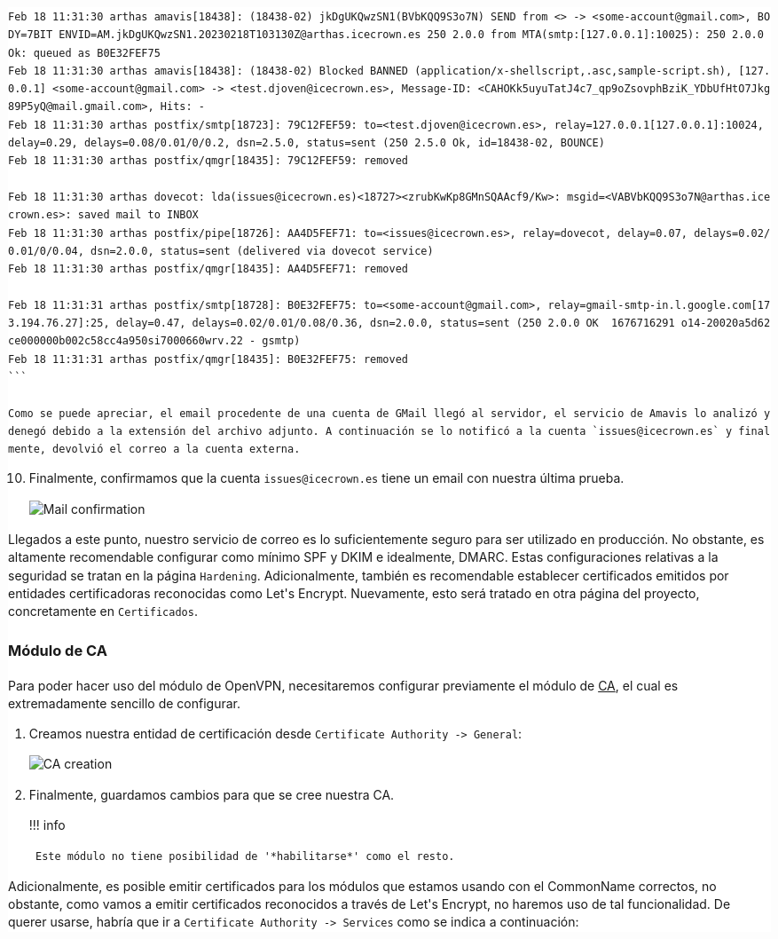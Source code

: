     Feb 18 11:31:30 arthas amavis[18438]: (18438-02) jkDgUKQwzSN1(BVbKQQ9S3o7N) SEND from <> -> <some-account@gmail.com>, BODY=7BIT ENVID=AM.jkDgUKQwzSN1.20230218T103130Z@arthas.icecrown.es 250 2.0.0 from MTA(smtp:[127.0.0.1]:10025): 250 2.0.0 Ok: queued as B0E32FEF75
    Feb 18 11:31:30 arthas amavis[18438]: (18438-02) Blocked BANNED (application/x-shellscript,.asc,sample-script.sh), [127.0.0.1] <some-account@gmail.com> -> <test.djoven@icecrown.es>, Message-ID: <CAHOKk5uyuTatJ4c7_qp9oZsovphBziK_YDbUfHtO7Jkg89P5yQ@mail.gmail.com>, Hits: -
    Feb 18 11:31:30 arthas postfix/smtp[18723]: 79C12FEF59: to=<test.djoven@icecrown.es>, relay=127.0.0.1[127.0.0.1]:10024, delay=0.29, delays=0.08/0.01/0/0.2, dsn=2.5.0, status=sent (250 2.5.0 Ok, id=18438-02, BOUNCE)
    Feb 18 11:31:30 arthas postfix/qmgr[18435]: 79C12FEF59: removed

    Feb 18 11:31:30 arthas dovecot: lda(issues@icecrown.es)<18727><zrubKwKp8GMnSQAAcf9/Kw>: msgid=<VABVbKQQ9S3o7N@arthas.icecrown.es>: saved mail to INBOX
    Feb 18 11:31:30 arthas postfix/pipe[18726]: AA4D5FEF71: to=<issues@icecrown.es>, relay=dovecot, delay=0.07, delays=0.02/0.01/0/0.04, dsn=2.0.0, status=sent (delivered via dovecot service)
    Feb 18 11:31:30 arthas postfix/qmgr[18435]: AA4D5FEF71: removed

    Feb 18 11:31:31 arthas postfix/smtp[18728]: B0E32FEF75: to=<some-account@gmail.com>, relay=gmail-smtp-in.l.google.com[173.194.76.27]:25, delay=0.47, delays=0.02/0.01/0.08/0.36, dsn=2.0.0, status=sent (250 2.0.0 OK  1676716291 o14-20020a5d62ce000000b002c58cc4a950si7000660wrv.22 - gsmtp)
    Feb 18 11:31:31 arthas postfix/qmgr[18435]: B0E32FEF75: removed
    ```

    Como se puede apreciar, el email procedente de una cuenta de GMail llegó al servidor, el servicio de Amavis lo analizó y denegó debido a la extensión del archivo adjunto. A continuación se lo notificó a la cuenta `issues@icecrown.es` y finalmente, devolvió el correo a la cuenta externa.

10. Finalmente, confirmamos que la cuenta `issues@icecrown.es` tiene un email con nuestra última prueba.

    ![Mail confirmation](assets/images/zentyal/mailfilter-confirmed_spam.png "Mail confirmation")

Llegados a este punto, nuestro servicio de correo es lo suficientemente seguro para ser utilizado en producción. No obstante, es altamente recomendable configurar como mínimo SPF y DKIM e idealmente, DMARC. Estas configuraciones relativas a la seguridad se tratan en la página `Hardening`. Adicionalmente, también es recomendable establecer certificados emitidos por entidades certificadoras reconocidas como Let's Encrypt. Nuevamente, esto será tratado en otra página del proyecto, concretamente en `Certificados`.

### Módulo de CA

Para poder hacer uso del módulo de OpenVPN, necesitaremos configurar previamente el módulo de [CA], el cual es extremadamente sencillo de configurar.

1. Creamos nuestra entidad de certificación desde `Certificate Authority -> General`:

    ![CA creation](assets/images/zentyal/ca-creation.png "CA Creation")

2. Finalmente, guardamos cambios para que se cree nuestra CA.

    !!! info

        Este módulo no tiene posibilidad de '*habilitarse*' como el resto.

Adicionalmente, es posible emitir certificados para los módulos que estamos usando con el CommonName correctos, no obstante, como vamos a emitir certificados reconocidos a través de Let's Encrypt, no haremos uso de tal funcionalidad. De querer usarse, habría que ir a `Certificate Authority -> Services` como se indica a continuación:


[NTP]: https://doc.zentyal.org/es/ntp.html
[DNS]: https://doc.zentyal.org/es/dns.html
[Cloudflare]: https://www.cloudflare.com/es-es/
[Quad9]: https://www.quad9.net/es/
[controlador de dominio]: https://doc.zentyal.org/es/directory.html
[correo]: https://doc.zentyal.org/es/mail.html
[Webmail]: https://doc.zentyal.org/es/mail.html#cliente-de-webmail
[ActiveSync]: https://doc.zentyal.org/es/mail.html#soporte-activesync
[Antivirus]: https://doc.zentyal.org/es/antivirus.html
[aquí]: https://doc.zentyal.org/es/antivirus.html#configuracion-del-modulo-antivirus
[Mailfilter]: https://doc.zentyal.org/es/mailfilter.html
[CA]: https://doc.zentyal.org/es/ca.html
[OpenVPN]: https://doc.zentyal.org/es/vpn.html